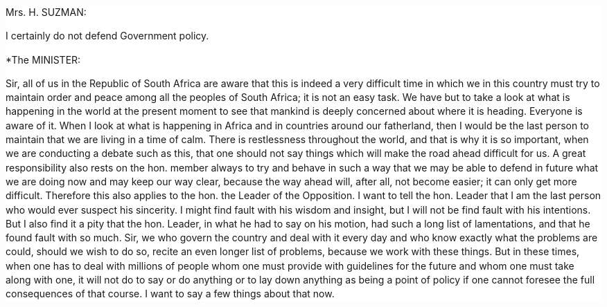 <speech by="#suzman">

<from>Mrs. <person refersTo="hansard_za">H. SUZMAN</person>:</from>

<p>I certainly do not defend Government policy.</p>

</speech>

<speech by="#minister">

<from><span class="col_219-220" refersTo="page_0124"/>*The <person refersTo="hansard_za">MINISTER</person>:</from>

<p>Sir, all of us in the Republic of South Africa are aware that this is indeed a very difficult time in which we in this country must try to maintain order and peace among all the peoples of South Africa; it is not an easy task. We have but to take a look at what is happening in the world at the present moment to see that mankind is deeply concerned about where it is heading. Everyone is aware of it. When I look at what is happening in Africa and in countries around our fatherland, then I would be the last person to maintain that we are living in a time of calm. There is restlessness throughout the world, and that is why it is so important, when we are conducting a debate such as this, that one should not say things which will make the road ahead difficult for us. A great responsibility also rests on the hon. member always to try and behave in such a way that we may be able to defend in future what we are doing now and may keep our way clear, because the way ahead will, after all, not become easier; it can only get more difficult. Therefore this also applies to the hon. the Leader of the Opposition. I want to tell the hon. Leader that I am the last person who would ever suspect his sincerity. I might find fault with his wisdom and insight, but I will not be find fault with his intentions. But I also find it a pity that the hon. Leader, in what he had to say on his motion, had such a long list of lamentations, and that he found fault with so much. Sir, we who govern the country and deal with it every day and who know exactly what the problems are could, should we wish to do so, recite an even longer list of problems, because we work with these things. But in these times, when one has to deal with millions of people whom one must provide with guidelines for the future and whom one must take along with one, it will not do to say or do anything or to lay down anything as being a point of policy if one cannot foresee the full consequences of that course. I want to say a few things about that now.</p>

